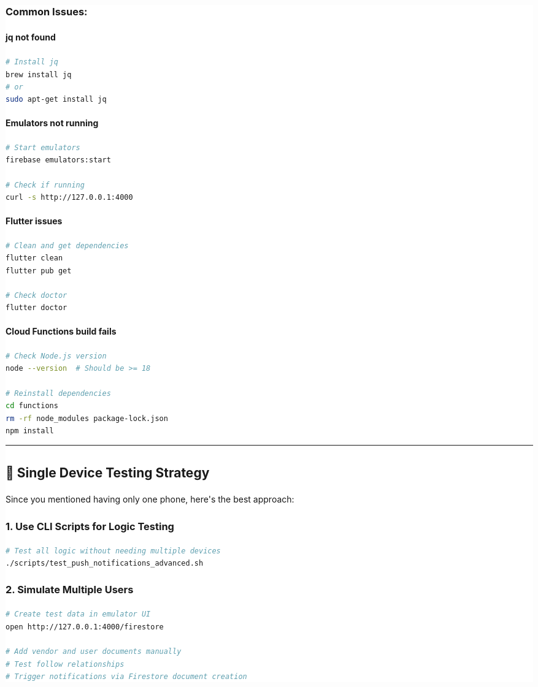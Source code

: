 ### **Common Issues:**

#### **jq not found**
```bash
# Install jq
brew install jq
# or
sudo apt-get install jq
```

#### **Emulators not running**
```bash
# Start emulators
firebase emulators:start

# Check if running
curl -s http://127.0.0.1:4000
```

#### **Flutter issues**
```bash
# Clean and get dependencies
flutter clean
flutter pub get

# Check doctor
flutter doctor
```

#### **Cloud Functions build fails**
```bash
# Check Node.js version
node --version  # Should be >= 18

# Reinstall dependencies
cd functions
rm -rf node_modules package-lock.json
npm install
```

---

## 📱 **Single Device Testing Strategy**

Since you mentioned having only one phone, here's the best approach:

### **1. Use CLI Scripts for Logic Testing**
```bash
# Test all logic without needing multiple devices
./scripts/test_push_notifications_advanced.sh
```

### **2. Simulate Multiple Users**
```bash
# Create test data in emulator UI
open http://127.0.0.1:4000/firestore

# Add vendor and user documents manually
# Test follow relationships
# Trigger notifications via Firestore document creation
```
